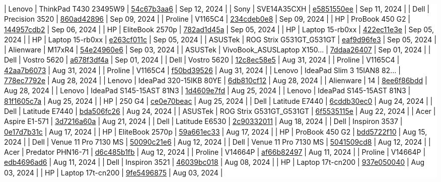 | Lenovo        | ThinkPad T430 23495W9       | [54c67b3aa6](https://linux-hardware.org/?probe=54c67b3aa6) | Sep 12, 2024 |
| Sony          | SVE14A35CXH                 | [e5851550ee](https://linux-hardware.org/?probe=e5851550ee) | Sep 11, 2024 |
| Dell          | Precision 3520              | [860ad42896](https://linux-hardware.org/?probe=860ad42896) | Sep 09, 2024 |
| Proline       | V1165C4                     | [234cdeb0e8](https://linux-hardware.org/?probe=234cdeb0e8) | Sep 09, 2024 |
| HP            | ProBook 450 G2              | [144957cdb2](https://linux-hardware.org/?probe=144957cdb2) | Sep 06, 2024 |
| HP            | EliteBook 2570p             | [782ad1d45a](https://linux-hardware.org/?probe=782ad1d45a) | Sep 05, 2024 |
| HP            | Laptop 15-rb0xx             | [422ec11e3e](https://linux-hardware.org/?probe=422ec11e3e) | Sep 05, 2024 |
| HP            | Laptop 15-rb0xx             | [e263cf011c](https://linux-hardware.org/?probe=e263cf011c) | Sep 05, 2024 |
| ASUSTek       | ROG Strix G531GT_G531GT     | [eaf9d96fe3](https://linux-hardware.org/?probe=eaf9d96fe3) | Sep 05, 2024 |
| Alienware     | M17xR4                      | [54e24960e6](https://linux-hardware.org/?probe=54e24960e6) | Sep 03, 2024 |
| ASUSTek       | VivoBook_ASUSLaptop X150... | [7ddaa26407](https://linux-hardware.org/?probe=7ddaa26407) | Sep 01, 2024 |
| Dell          | Vostro 5620                 | [a678f3df4a](https://linux-hardware.org/?probe=a678f3df4a) | Sep 01, 2024 |
| Dell          | Vostro 5620                 | [12c8ec58e5](https://linux-hardware.org/?probe=12c8ec58e5) | Aug 31, 2024 |
| Proline       | V1165C4                     | [42aa7b6073](https://linux-hardware.org/?probe=42aa7b6073) | Aug 31, 2024 |
| Proline       | V1165C4                     | [f50bd39526](https://linux-hardware.org/?probe=f50bd39526) | Aug 31, 2024 |
| Lenovo        | IdeaPad Slim 3 15IAN8 82... | [778ec7792e](https://linux-hardware.org/?probe=778ec7792e) | Aug 28, 2024 |
| Lenovo        | IdeaPad 320-15IKB 80YE      | [6db810cf12](https://linux-hardware.org/?probe=6db810cf12) | Aug 28, 2024 |
| Alienware     | 14                          | [8ee6f86bdd](https://linux-hardware.org/?probe=8ee6f86bdd) | Aug 28, 2024 |
| Lenovo        | IdeaPad S145-15AST 81N3     | [1d4609e7fd](https://linux-hardware.org/?probe=1d4609e7fd) | Aug 25, 2024 |
| Lenovo        | IdeaPad S145-15AST 81N3     | [81f1605c7a](https://linux-hardware.org/?probe=81f1605c7a) | Aug 25, 2024 |
| HP            | 250 G4                      | [ce0e70beac](https://linux-hardware.org/?probe=ce0e70beac) | Aug 25, 2024 |
| Dell          | Latitude E7440              | [6cddb30ec0](https://linux-hardware.org/?probe=6cddb30ec0) | Aug 24, 2024 |
| Dell          | Latitude E7440              | [bda506fc26](https://linux-hardware.org/?probe=bda506fc26) | Aug 24, 2024 |
| ASUSTek       | ROG Strix G531GT_G531GT     | [6f5535115e](https://linux-hardware.org/?probe=6f5535115e) | Aug 22, 2024 |
| Acer          | Aspire E1-571               | [3d7216a60a](https://linux-hardware.org/?probe=3d7216a60a) | Aug 21, 2024 |
| Dell          | Latitude E6530              | [2c90332011](https://linux-hardware.org/?probe=2c90332011) | Aug 18, 2024 |
| Dell          | Inspiron 3537               | [0e17d7b31c](https://linux-hardware.org/?probe=0e17d7b31c) | Aug 17, 2024 |
| HP            | EliteBook 2570p             | [59a661ec33](https://linux-hardware.org/?probe=59a661ec33) | Aug 17, 2024 |
| HP            | ProBook 450 G2              | [bdd5722f10](https://linux-hardware.org/?probe=bdd5722f10) | Aug 15, 2024 |
| Dell          | Venue 11 Pro 7130 MS        | [50090c21e6](https://linux-hardware.org/?probe=50090c21e6) | Aug 12, 2024 |
| Dell          | Venue 11 Pro 7130 MS        | [5041509cd8](https://linux-hardware.org/?probe=5041509cd8) | Aug 12, 2024 |
| Acer          | Predator PHN16-71           | [d6c485b1fb](https://linux-hardware.org/?probe=d6c485b1fb) | Aug 12, 2024 |
| Proline       | V14664P                     | [af66b82497](https://linux-hardware.org/?probe=af66b82497) | Aug 11, 2024 |
| Proline       | V14664P                     | [edb4696ad6](https://linux-hardware.org/?probe=edb4696ad6) | Aug 11, 2024 |
| Dell          | Inspiron 3521               | [46039bc018](https://linux-hardware.org/?probe=46039bc018) | Aug 08, 2024 |
| HP            | Laptop 17t-cn200            | [937e050040](https://linux-hardware.org/?probe=937e050040) | Aug 03, 2024 |
| HP            | Laptop 17t-cn200            | [9fe5496875](https://linux-hardware.org/?probe=9fe5496875) | Aug 03, 2024 |